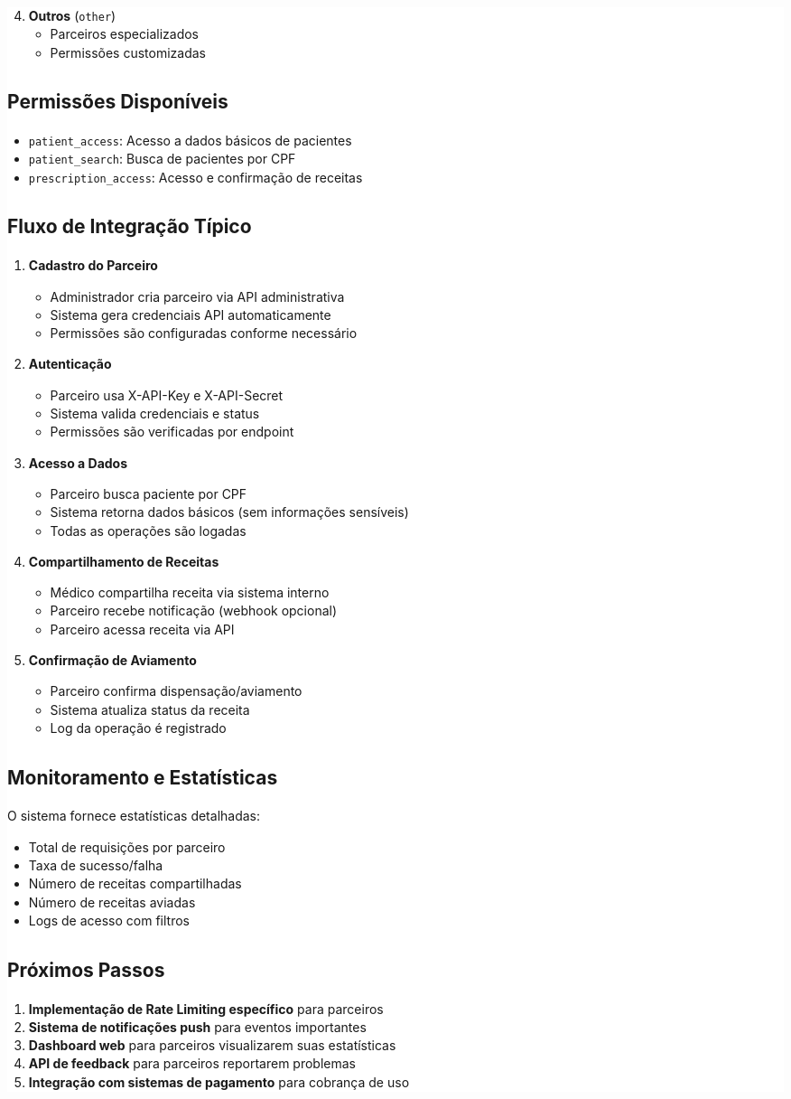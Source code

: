 4. **Outros** (`other`)
   - Parceiros especializados
   - Permissões customizadas

## Permissões Disponíveis

- `patient_access`: Acesso a dados básicos de pacientes
- `patient_search`: Busca de pacientes por CPF
- `prescription_access`: Acesso e confirmação de receitas

## Fluxo de Integração Típico

1. **Cadastro do Parceiro**
   - Administrador cria parceiro via API administrativa
   - Sistema gera credenciais API automaticamente
   - Permissões são configuradas conforme necessário

2. **Autenticação**
   - Parceiro usa X-API-Key e X-API-Secret
   - Sistema valida credenciais e status
   - Permissões são verificadas por endpoint

3. **Acesso a Dados**
   - Parceiro busca paciente por CPF
   - Sistema retorna dados básicos (sem informações sensíveis)
   - Todas as operações são logadas

4. **Compartilhamento de Receitas**
   - Médico compartilha receita via sistema interno
   - Parceiro recebe notificação (webhook opcional)
   - Parceiro acessa receita via API

5. **Confirmação de Aviamento**
   - Parceiro confirma dispensação/aviamento
   - Sistema atualiza status da receita
   - Log da operação é registrado

## Monitoramento e Estatísticas

O sistema fornece estatísticas detalhadas:
- Total de requisições por parceiro
- Taxa de sucesso/falha
- Número de receitas compartilhadas
- Número de receitas aviadas
- Logs de acesso com filtros

## Próximos Passos

1. **Implementação de Rate Limiting específico** para parceiros
2. **Sistema de notificações push** para eventos importantes
3. **Dashboard web** para parceiros visualizarem suas estatísticas
4. **API de feedback** para parceiros reportarem problemas
5. **Integração com sistemas de pagamento** para cobrança de uso
